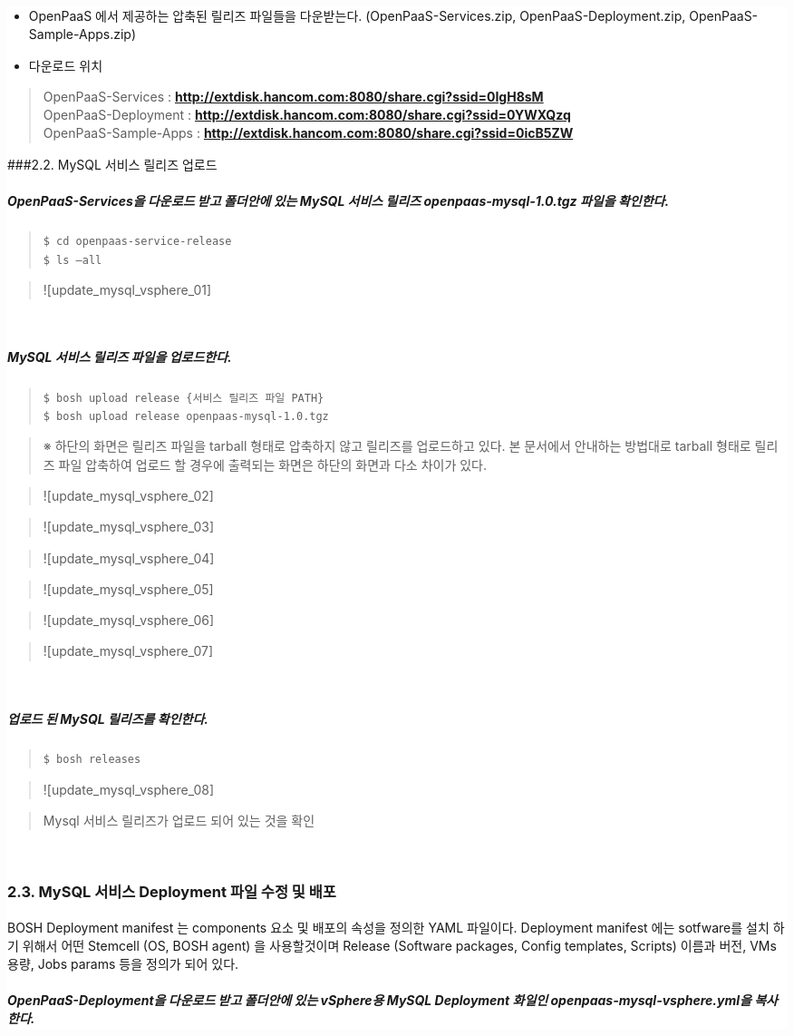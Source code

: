 - OpenPaaS 에서 제공하는 압축된 릴리즈 파일들을 다운받는다. (OpenPaaS-Services.zip, OpenPaaS-Deployment.zip, OpenPaaS-Sample-Apps.zip)

- 다운로드 위치

>OpenPaaS-Services : **<http://extdisk.hancom.com:8080/share.cgi?ssid=0IgH8sM>**  
>OpenPaaS-Deployment : **<http://extdisk.hancom.com:8080/share.cgi?ssid=0YWXQzq>**  
>OpenPaaS-Sample-Apps : **<http://extdisk.hancom.com:8080/share.cgi?ssid=0icB5ZW>**

###2.2. MySQL 서비스 릴리즈 업로드

##### OpenPaaS-Services을 다운로드 받고 폴더안에 있는 MySQL 서비스 릴리즈 openpaas-mysql-1.0.tgz 파일을 확인한다.

>`$ cd openpaas-service-release`   
>`$ ls –all`

>![update_mysql_vsphere_01]

<br>

##### MySQL 서비스 릴리즈 파일을 업로드한다.

>`$ bosh upload release {서비스 릴리즈 파일 PATH}`   
>`$ bosh upload release openpaas-mysql-1.0.tgz`

>※ 하단의 화면은 릴리즈 파일을 tarball 형태로 압축하지 않고 릴리즈를 업로드하고 있다. 본 문서에서 안내하는 방법대로 tarball 형태로 릴리즈 파일 압축하여 업로드 할 경우에 출력되는 화면은 하단의 화면과 다소 차이가 있다.

>![update_mysql_vsphere_02]

>![update_mysql_vsphere_03]

>![update_mysql_vsphere_04]

>![update_mysql_vsphere_05]

>![update_mysql_vsphere_06]

>![update_mysql_vsphere_07]

<br>

##### 업로드 된 MySQL 릴리즈를 확인한다.

>`$ bosh releases`

>![update_mysql_vsphere_08]

>Mysql 서비스 릴리즈가 업로드 되어 있는 것을 확인

<br>

### 2.3. MySQL 서비스 Deployment 파일 수정 및 배포

BOSH Deployment manifest 는 components 요소 및 배포의 속성을 정의한 YAML 파일이다.
Deployment manifest 에는 sotfware를 설치 하기 위해서 어떤 Stemcell (OS, BOSH agent) 을 사용할것이며 Release (Software packages, Config templates, Scripts) 이름과 버전, VMs 용량, Jobs params 등을 정의가 되어 있다.

##### OpenPaaS-Deployment을 다운로드 받고 폴더안에 있는 vSphere용 MySQL Deployment 화일인 openpaas-mysql-vsphere.yml을 복사한다.
